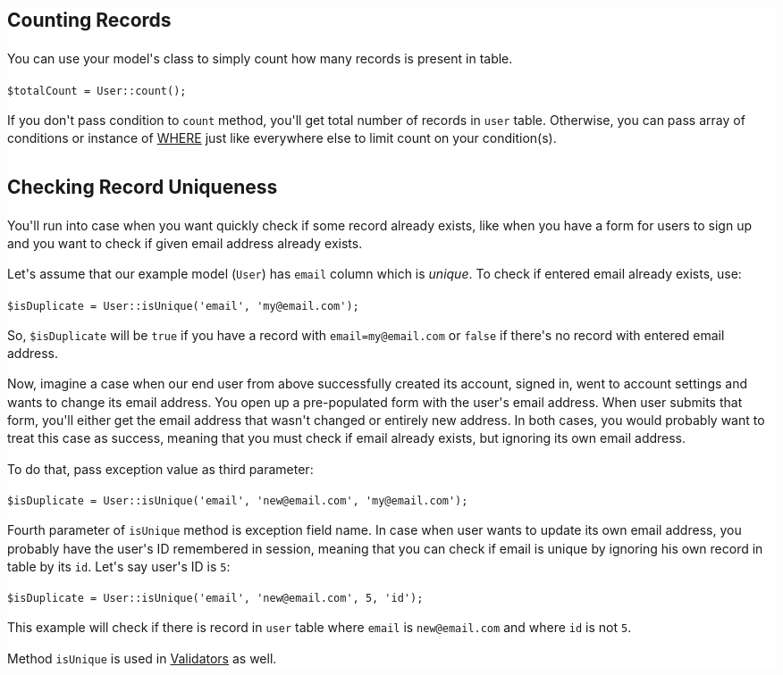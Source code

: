 
## Counting Records

You can use your model's class to simply count how many records is present in table.

```
$totalCount = User::count();
```

If you don't pass condition to `count` method, you'll get total number of records in `user` table. Otherwise, you can pass array of conditions or instance of [WHERE](where.md) just like everywhere else to limit count on your condition(s).


## Checking Record Uniqueness

You'll run into case when you want quickly check if some record already exists, like when you have a form for users to sign up and you want to check if given email address already exists.

Let's assume that our example model (`User`) has `email` column which is *unique*. To check if entered email already exists, use:

```
$isDuplicate = User::isUnique('email', 'my@email.com');
```

So, `$isDuplicate` will be `true` if you have a record with `email=my@email.com` or `false` if there's no record with entered email address.

Now, imagine a case when our end user from above successfully created its account, signed in, went to account settings and wants to change its email address. You open up a pre-populated form with the user's email address. When user submits that form, you'll either get the email address that wasn't changed or entirely new address. In both cases, you would probably want to treat this case as success, meaning that you must check if email already exists, but ignoring its own email address.

To do that, pass exception value as third parameter:

```
$isDuplicate = User::isUnique('email', 'new@email.com', 'my@email.com');
```

Fourth parameter of `isUnique` method is exception field name. In case when user wants to update its own email address, you probably have the user's ID remembered in session, meaning that you can check if email is unique by ignoring his own record in table by its `id`. Let's say user's ID is `5`:

```
$isDuplicate = User::isUnique('email', 'new@email.com', 5, 'id');
```

This example will check if there is record in `user` table where `email` is `new@email.com` and where `id` is not `5`.

Method `isUnique` is used in [Validators](validators.md) as well.
